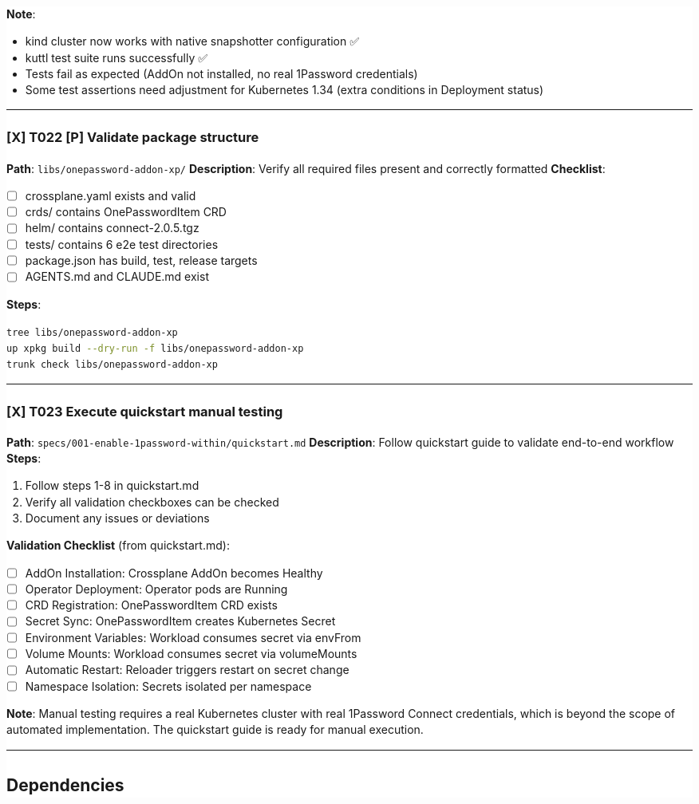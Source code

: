 **Note**:
- kind cluster now works with native snapshotter configuration ✅
- kuttl test suite runs successfully ✅
- Tests fail as expected (AddOn not installed, no real 1Password credentials)
- Some test assertions need adjustment for Kubernetes 1.34 (extra conditions in Deployment status)

---

### [X] T022 [P] Validate package structure
**Path**: `libs/onepassword-addon-xp/`
**Description**: Verify all required files present and correctly formatted
**Checklist**:
- [ ] crossplane.yaml exists and valid
- [ ] crds/ contains OnePasswordItem CRD
- [ ] helm/ contains connect-2.0.5.tgz
- [ ] tests/ contains 6 e2e test directories
- [ ] package.json has build, test, release targets
- [ ] AGENTS.md and CLAUDE.md exist

**Steps**:
```bash
tree libs/onepassword-addon-xp
up xpkg build --dry-run -f libs/onepassword-addon-xp
trunk check libs/onepassword-addon-xp
```

---

### [X] T023 Execute quickstart manual testing
**Path**: `specs/001-enable-1password-within/quickstart.md`
**Description**: Follow quickstart guide to validate end-to-end workflow
**Steps**:
1. Follow steps 1-8 in quickstart.md
2. Verify all validation checkboxes can be checked
3. Document any issues or deviations

**Validation Checklist** (from quickstart.md):
- [ ] AddOn Installation: Crossplane AddOn becomes Healthy
- [ ] Operator Deployment: Operator pods are Running
- [ ] CRD Registration: OnePasswordItem CRD exists
- [ ] Secret Sync: OnePasswordItem creates Kubernetes Secret
- [ ] Environment Variables: Workload consumes secret via envFrom
- [ ] Volume Mounts: Workload consumes secret via volumeMounts
- [ ] Automatic Restart: Reloader triggers restart on secret change
- [ ] Namespace Isolation: Secrets isolated per namespace

**Note**: Manual testing requires a real Kubernetes cluster with real 1Password Connect credentials, which is beyond the scope of automated implementation. The quickstart guide is ready for manual execution.

---

## Dependencies
